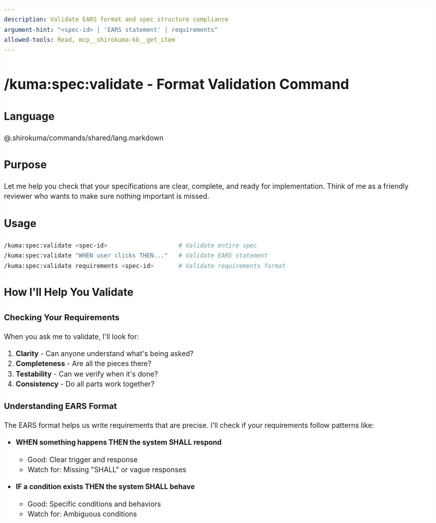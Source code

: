 ```yaml
---
description: Validate EARS format and spec structure compliance
argument-hint: "<spec-id> | 'EARS statement' | requirements"
allowed-tools: Read, mcp__shirokuma-kb__get_item
---
```


# /kuma:spec:validate - Format Validation Command

## Language

@.shirokuma/commands/shared/lang.markdown

## Purpose

Let me help you check that your specifications are clear, complete, and ready for implementation. Think of me as a friendly reviewer who wants to make sure nothing important is missed.

## Usage

```bash
/kuma:spec:validate <spec-id>                    # Validate entire spec
/kuma:spec:validate "WHEN user clicks THEN..."   # Validate EARS statement
/kuma:spec:validate requirements <spec-id>       # Validate requirements format
```

## How I'll Help You Validate

### Checking Your Requirements

When you ask me to validate, I'll look for:

1. **Clarity** - Can anyone understand what's being asked?
2. **Completeness** - Are all the pieces there?
3. **Testability** - Can we verify when it's done?
4. **Consistency** - Do all parts work together?

### Understanding EARS Format

The EARS format helps us write requirements that are precise. I'll check if your requirements follow patterns like:

- **WHEN something happens THEN the system SHALL respond**
  - Good: Clear trigger and response
  - Watch for: Missing "SHALL" or vague responses

- **IF a condition exists THEN the system SHALL behave**
  - Good: Specific conditions and behaviors
  - Watch for: Ambiguous conditions

